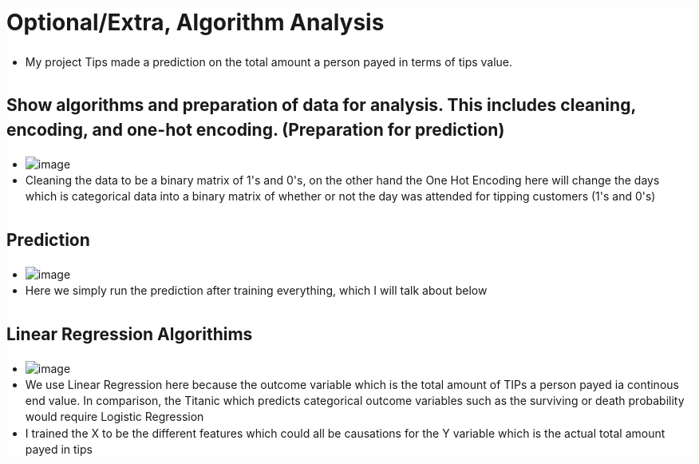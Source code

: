 # Optional/Extra, Algorithm Analysis
- My project Tips made a prediction on the total amount a person payed in terms of tips value. 

## Show algorithms and preparation of data for analysis. This includes cleaning, encoding, and one-hot encoding. (Preparation for prediction)
- ![image](https://i.ibb.co/HFgC2vW/image.png)
- Cleaning the data to be a binary matrix of 1's and 0's, on the other hand the One Hot Encoding here will change the days which is categorical data into a binary matrix of whether or not the day was attended for tipping customers (1's and 0's)

## Prediction
- ![image](https://i.ibb.co/BZPShdw/image.png)
- Here we simply run the prediction after training everything, which I will talk about below

## Linear Regression Algorithims
- ![image](https://i.ibb.co/Q65GCDf/image.png)
- We use Linear Regression here because the outcome variable which is the total amount of TIPs a person payed ia continous end value. In comparison, the Titanic which predicts categorical outcome variables such as the surviving or death probability would require Logistic Regression
- I trained the X to be the different features which could all be causations for the Y variable which is the actual total amount payed in tips


